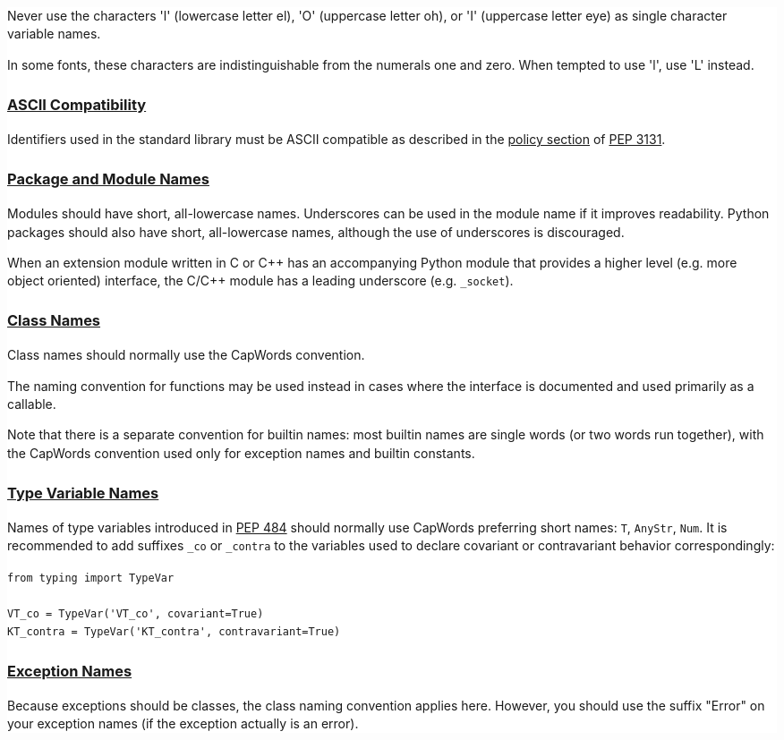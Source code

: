 Never use the characters 'l' (lowercase letter el), 'O' (uppercase letter oh), or 'I' (uppercase letter eye) as single character variable names.

In some fonts, these characters are indistinguishable from the numerals one and zero. When tempted to use 'l', use 'L' instead.

### [ASCII Compatibility](https://www.python.org/dev/peps/pep-0008/#id37)

Identifiers used in the standard library must be ASCII compatible as described in the [policy section](https://www.python.org/dev/peps/pep-3131/#policy-specification) of [PEP 3131](https://www.python.org/dev/peps/pep-3131).

### [Package and Module Names](https://www.python.org/dev/peps/pep-0008/#id38)

Modules should have short, all-lowercase names. Underscores can be used in the module name if it improves readability. Python packages should also have short, all-lowercase names, although the use of underscores is discouraged.

When an extension module written in C or C++ has an accompanying Python module that provides a higher level (e.g. more object oriented) interface, the C/C++ module has a leading underscore (e.g. `_socket`).

### [Class Names](https://www.python.org/dev/peps/pep-0008/#id39)

Class names should normally use the CapWords convention.

The naming convention for functions may be used instead in cases where the interface is documented and used primarily as a callable.

Note that there is a separate convention for builtin names: most builtin names are single words (or two words run together), with the CapWords convention used only for exception names and builtin constants.

### [Type Variable Names](https://www.python.org/dev/peps/pep-0008/#id40)

Names of type variables introduced in [PEP 484](https://www.python.org/dev/peps/pep-0484) should normally use CapWords preferring short names: `T`, `AnyStr`, `Num`. It is recommended to add suffixes `_co` or `_contra` to the variables used to declare covariant or contravariant behavior correspondingly:
```
from typing import TypeVar

VT_co = TypeVar('VT_co', covariant=True)
KT_contra = TypeVar('KT_contra', contravariant=True)
```
### [Exception Names](https://www.python.org/dev/peps/pep-0008/#id41)

Because exceptions should be classes, the class naming convention applies here. However, you should use the suffix "Error" on your exception names (if the exception actually is an error).

